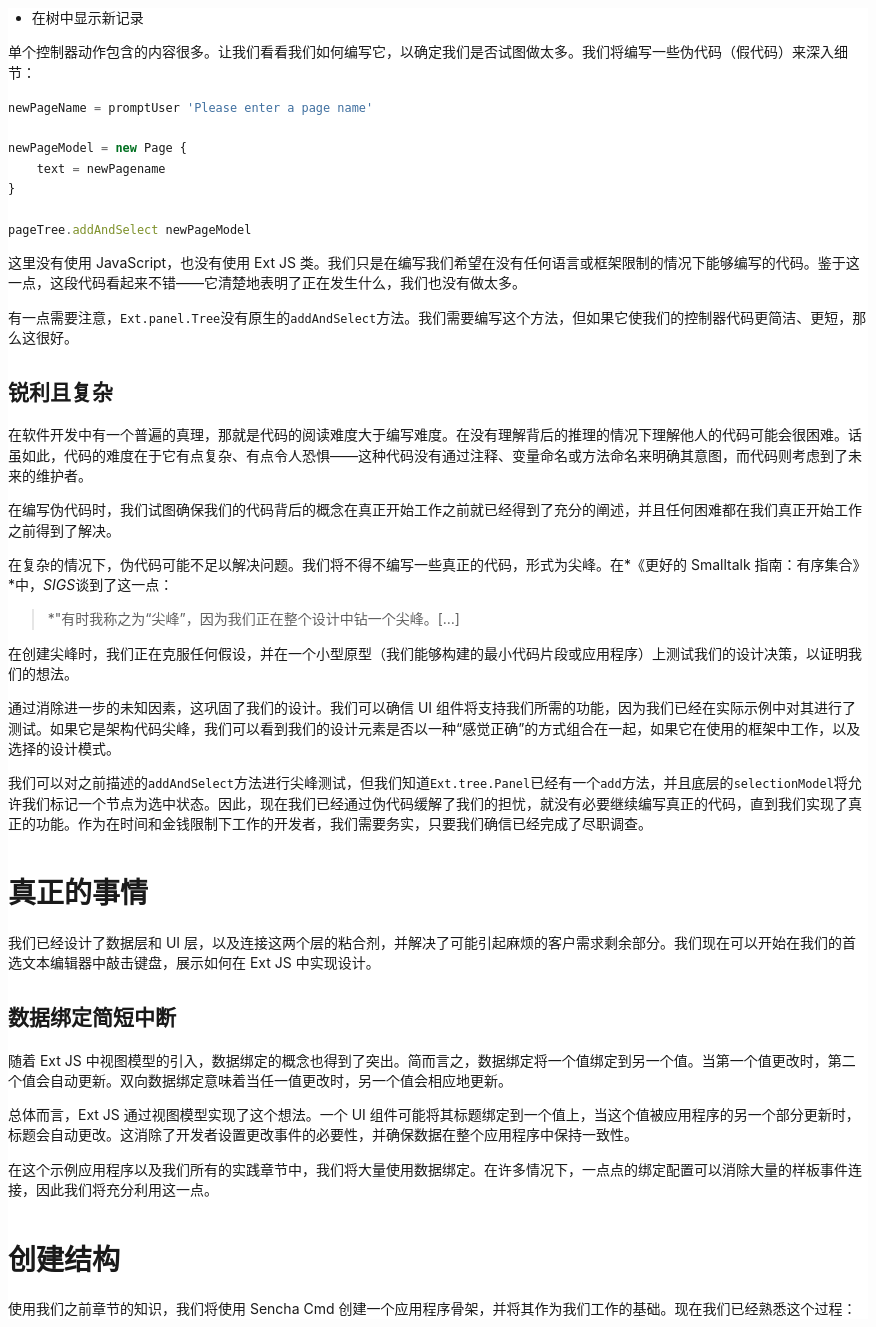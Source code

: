 +   在树中显示新记录

单个控制器动作包含的内容很多。让我们看看我们如何编写它，以确定我们是否试图做太多。我们将编写一些伪代码（假代码）来深入细节：

```js
newPageName = promptUser 'Please enter a page name'

newPageModel = new Page {
    text = newPagename
}

pageTree.addAndSelect newPageModel
```

这里没有使用 JavaScript，也没有使用 Ext JS 类。我们只是在编写我们希望在没有任何语言或框架限制的情况下能够编写的代码。鉴于这一点，这段代码看起来不错——它清楚地表明了正在发生什么，我们也没有做太多。

有一点需要注意，`Ext.panel.Tree`没有原生的`addAndSelect`方法。我们需要编写这个方法，但如果它使我们的控制器代码更简洁、更短，那么这很好。

## 锐利且复杂

在软件开发中有一个普遍的真理，那就是代码的阅读难度大于编写难度。在没有理解背后的推理的情况下理解他人的代码可能会很困难。话虽如此，代码的难度在于它有点复杂、有点令人恐惧——这种代码没有通过注释、变量命名或方法命名来明确其意图，而代码则考虑到了未来的维护者。

在编写伪代码时，我们试图确保我们的代码背后的概念在真正开始工作之前就已经得到了充分的阐述，并且任何困难都在我们真正开始工作之前得到了解决。

在复杂的情况下，伪代码可能不足以解决问题。我们将不得不编写一些真正的代码，形式为尖峰。在*《更好的 Smalltalk 指南：有序集合》*中，*SIGS*谈到了这一点：

> *"有时我称之为“尖峰”，因为我们正在整个设计中钻一个尖峰。[…]

在创建尖峰时，我们正在克服任何假设，并在一个小型原型（我们能够构建的最小代码片段或应用程序）上测试我们的设计决策，以证明我们的想法。

通过消除进一步的未知因素，这巩固了我们的设计。我们可以确信 UI 组件将支持我们所需的功能，因为我们已经在实际示例中对其进行了测试。如果它是架构代码尖峰，我们可以看到我们的设计元素是否以一种“感觉正确”的方式组合在一起，如果它在使用的框架中工作，以及选择的设计模式。

我们可以对之前描述的`addAndSelect`方法进行尖峰测试，但我们知道`Ext.tree.Panel`已经有一个`add`方法，并且底层的`selectionModel`将允许我们标记一个节点为选中状态。因此，现在我们已经通过伪代码缓解了我们的担忧，就没有必要继续编写真正的代码，直到我们实现了真正的功能。作为在时间和金钱限制下工作的开发者，我们需要务实，只要我们确信已经完成了尽职调查。

# 真正的事情

我们已经设计了数据层和 UI 层，以及连接这两个层的粘合剂，并解决了可能引起麻烦的客户需求剩余部分。我们现在可以开始在我们的首选文本编辑器中敲击键盘，展示如何在 Ext JS 中实现设计。

## 数据绑定简短中断

随着 Ext JS 中视图模型的引入，数据绑定的概念也得到了突出。简而言之，数据绑定将一个值绑定到另一个值。当第一个值更改时，第二个值会自动更新。双向数据绑定意味着当任一值更改时，另一个值会相应地更新。

总体而言，Ext JS 通过视图模型实现了这个想法。一个 UI 组件可能将其标题绑定到一个值上，当这个值被应用程序的另一个部分更新时，标题会自动更改。这消除了开发者设置更改事件的必要性，并确保数据在整个应用程序中保持一致性。

在这个示例应用程序以及我们所有的实践章节中，我们将大量使用数据绑定。在许多情况下，一点点的绑定配置可以消除大量的样板事件连接，因此我们将充分利用这一点。

# 创建结构

使用我们之前章节的知识，我们将使用 Sencha Cmd 创建一个应用程序骨架，并将其作为我们工作的基础。现在我们已经熟悉这个过程：
